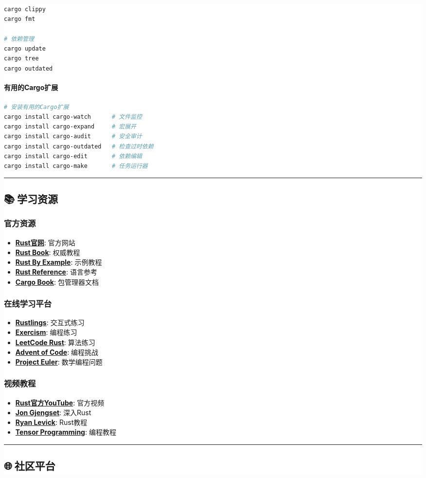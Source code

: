 ```bash
cargo clippy
cargo fmt

# 依赖管理
cargo update
cargo tree
cargo outdated
```

#### 有用的Cargo扩展

```bash
# 安装有用的Cargo扩展
cargo install cargo-watch      # 文件监控
cargo install cargo-expand     # 宏展开
cargo install cargo-audit      # 安全审计
cargo install cargo-outdated   # 检查过时依赖
cargo install cargo-edit       # 依赖编辑
cargo install cargo-make       # 任务运行器
```

---

## 📚 学习资源

### 官方资源

- **[Rust官网](https://www.rust-lang.org/)**: 官方网站
- **[Rust Book](https://doc.rust-lang.org/book/)**: 权威教程
- **[Rust By Example](https://doc.rust-lang.org/rust-by-example/)**: 示例教程
- **[Rust Reference](https://doc.rust-lang.org/reference/)**: 语言参考
- **[Cargo Book](https://doc.rust-lang.org/cargo/)**: 包管理器文档

### 在线学习平台

- **[Rustlings](https://github.com/rust-lang/rustlings)**: 交互式练习
- **[Exercism](https://exercism.io/tracks/rust)**: 编程练习
- **[LeetCode Rust](https://leetcode.com/problemset/all/)**: 算法练习
- **[Advent of Code](https://adventofcode.com/)**: 编程挑战
- **[Project Euler](https://projecteuler.net/)**: 数学编程问题

### 视频教程

- **[Rust官方YouTube](https://www.youtube.com/channel/UCaYhcUwRBNscFNUKTjgPFiA)**: 官方视频
- **[Jon Gjengset](https://www.youtube.com/c/JonGjengset)**: 深入Rust
- **[Ryan Levick](https://www.youtube.com/c/RyanLevicksVideos)**: Rust教程
- **[Tensor Programming](https://www.youtube.com/c/TensorProgramming)**: 编程教程

---

## 🌐 社区平台
